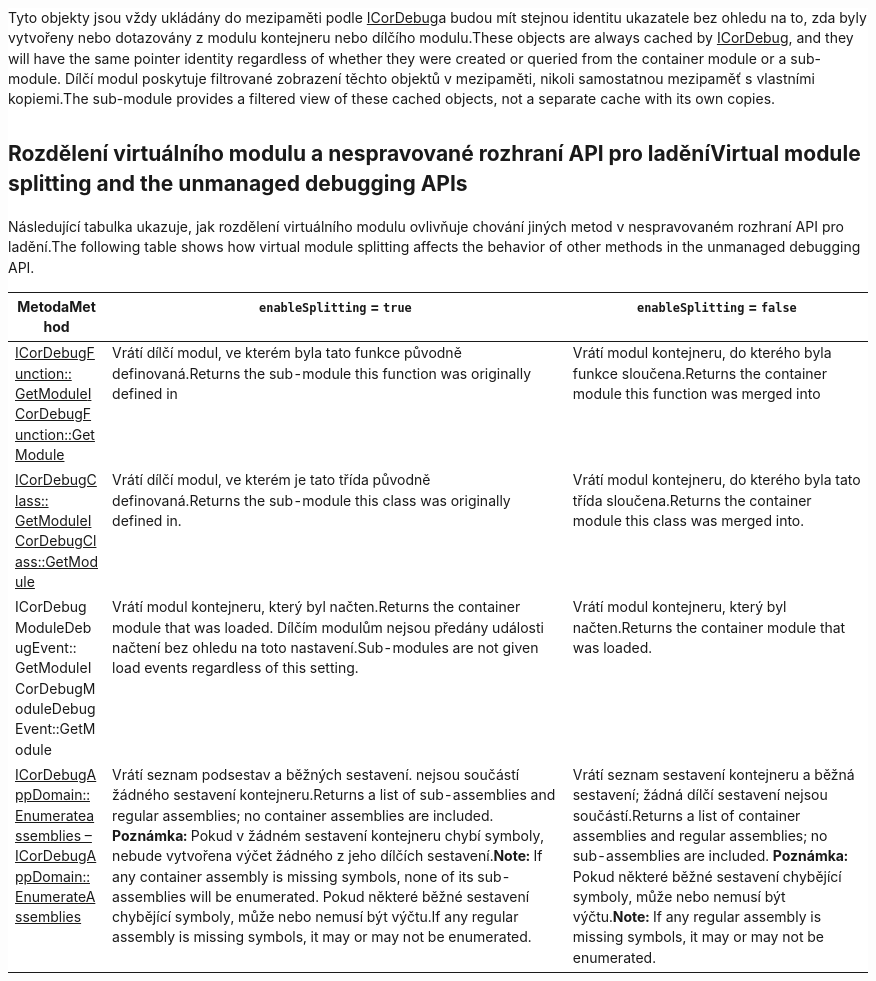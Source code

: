  <span data-ttu-id="72d1f-153">Tyto objekty jsou vždy ukládány do mezipaměti podle [ICorDebug](icordebug-interface.md)a budou mít stejnou identitu ukazatele bez ohledu na to, zda byly vytvořeny nebo dotazovány z modulu kontejneru nebo dílčího modulu.</span><span class="sxs-lookup"><span data-stu-id="72d1f-153">These objects are always cached by [ICorDebug](icordebug-interface.md), and they will have the same pointer identity regardless of whether they were created or queried from the container module or a sub-module.</span></span> <span data-ttu-id="72d1f-154">Dílčí modul poskytuje filtrované zobrazení těchto objektů v mezipaměti, nikoli samostatnou mezipaměť s vlastními kopiemi.</span><span class="sxs-lookup"><span data-stu-id="72d1f-154">The sub-module provides a filtered view of these cached objects, not a separate cache with its own copies.</span></span>  
  
<a name="APIs"></a>   
## <a name="virtual-module-splitting-and-the-unmanaged-debugging-apis"></a><span data-ttu-id="72d1f-155">Rozdělení virtuálního modulu a nespravované rozhraní API pro ladění</span><span class="sxs-lookup"><span data-stu-id="72d1f-155">Virtual module splitting and the unmanaged debugging APIs</span></span>  
 <span data-ttu-id="72d1f-156">Následující tabulka ukazuje, jak rozdělení virtuálního modulu ovlivňuje chování jiných metod v nespravovaném rozhraní API pro ladění.</span><span class="sxs-lookup"><span data-stu-id="72d1f-156">The following table shows how virtual module splitting affects the behavior of other methods in the unmanaged debugging API.</span></span>  
  
|<span data-ttu-id="72d1f-157">Metoda</span><span class="sxs-lookup"><span data-stu-id="72d1f-157">Method</span></span>|`enableSplitting` = `true`|`enableSplitting` = `false`|  
|------------|---------------------------------|----------------------------------|  
|[<span data-ttu-id="72d1f-158">ICorDebugFunction:: GetModule</span><span class="sxs-lookup"><span data-stu-id="72d1f-158">ICorDebugFunction::GetModule</span></span>](icordebugfunction-getmodule-method.md)|<span data-ttu-id="72d1f-159">Vrátí dílčí modul, ve kterém byla tato funkce původně definovaná.</span><span class="sxs-lookup"><span data-stu-id="72d1f-159">Returns the sub-module this function was originally defined in</span></span>|<span data-ttu-id="72d1f-160">Vrátí modul kontejneru, do kterého byla funkce sloučena.</span><span class="sxs-lookup"><span data-stu-id="72d1f-160">Returns the container module this function was merged into</span></span>|  
|[<span data-ttu-id="72d1f-161">ICorDebugClass:: GetModule</span><span class="sxs-lookup"><span data-stu-id="72d1f-161">ICorDebugClass::GetModule</span></span>](icordebugclass-getmodule-method.md)|<span data-ttu-id="72d1f-162">Vrátí dílčí modul, ve kterém je tato třída původně definovaná.</span><span class="sxs-lookup"><span data-stu-id="72d1f-162">Returns the sub-module this class was originally defined in.</span></span>|<span data-ttu-id="72d1f-163">Vrátí modul kontejneru, do kterého byla tato třída sloučena.</span><span class="sxs-lookup"><span data-stu-id="72d1f-163">Returns the container module this class was merged into.</span></span>|  
|<span data-ttu-id="72d1f-164">ICorDebugModuleDebugEvent:: GetModule</span><span class="sxs-lookup"><span data-stu-id="72d1f-164">ICorDebugModuleDebugEvent::GetModule</span></span>|<span data-ttu-id="72d1f-165">Vrátí modul kontejneru, který byl načten.</span><span class="sxs-lookup"><span data-stu-id="72d1f-165">Returns the container module that was loaded.</span></span> <span data-ttu-id="72d1f-166">Dílčím modulům nejsou předány události načtení bez ohledu na toto nastavení.</span><span class="sxs-lookup"><span data-stu-id="72d1f-166">Sub-modules are not given load events regardless of this setting.</span></span>|<span data-ttu-id="72d1f-167">Vrátí modul kontejneru, který byl načten.</span><span class="sxs-lookup"><span data-stu-id="72d1f-167">Returns the container module that was loaded.</span></span>|  
|[<span data-ttu-id="72d1f-168">ICorDebugAppDomain:: Enumerateassemblies –</span><span class="sxs-lookup"><span data-stu-id="72d1f-168">ICorDebugAppDomain::EnumerateAssemblies</span></span>](icordebugappdomain-enumerateassemblies-method.md)|<span data-ttu-id="72d1f-169">Vrátí seznam podsestav a běžných sestavení. nejsou součástí žádného sestavení kontejneru.</span><span class="sxs-lookup"><span data-stu-id="72d1f-169">Returns a list of sub-assemblies and regular assemblies; no container assemblies are included.</span></span> <span data-ttu-id="72d1f-170">**Poznámka:**  Pokud v žádném sestavení kontejneru chybí symboly, nebude vytvořena výčet žádného z jeho dílčích sestavení.</span><span class="sxs-lookup"><span data-stu-id="72d1f-170">**Note:**  If any container assembly is missing symbols, none of its sub-assemblies will be enumerated.</span></span> <span data-ttu-id="72d1f-171">Pokud některé běžné sestavení chybějící symboly, může nebo nemusí být výčtu.</span><span class="sxs-lookup"><span data-stu-id="72d1f-171">If any regular assembly is missing symbols, it may or may not be enumerated.</span></span>|<span data-ttu-id="72d1f-172">Vrátí seznam sestavení kontejneru a běžná sestavení; žádná dílčí sestavení nejsou součástí.</span><span class="sxs-lookup"><span data-stu-id="72d1f-172">Returns a list of container assemblies and regular assemblies; no sub-assemblies are included.</span></span> <span data-ttu-id="72d1f-173">**Poznámka:**  Pokud některé běžné sestavení chybějící symboly, může nebo nemusí být výčtu.</span><span class="sxs-lookup"><span data-stu-id="72d1f-173">**Note:**  If any regular assembly is missing symbols, it may or may not be enumerated.</span></span>|  